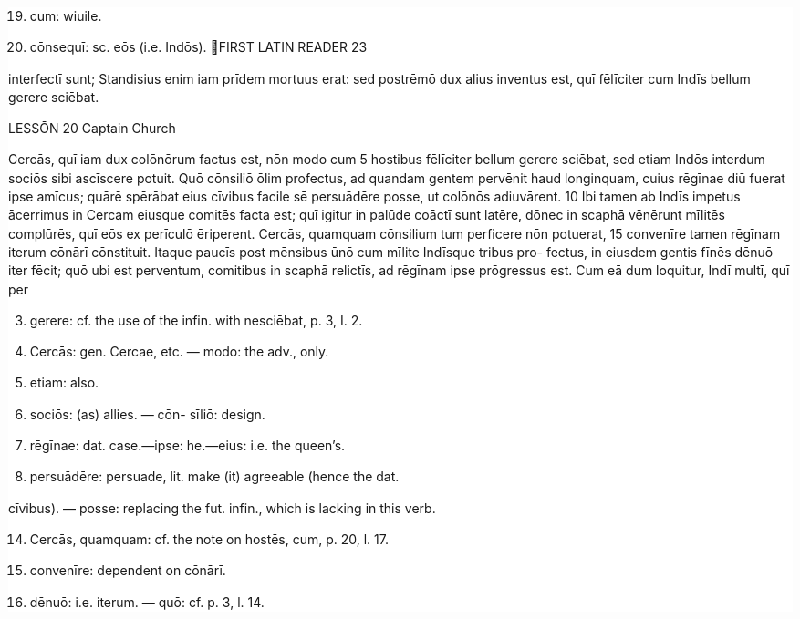 19. cum: wiuile.

20. cōnsequī: sc. eōs (i.e. Indōs).
FIRST LATIN READER 23

interfectī sunt; Standisius enim iam prīdem mortuus erat:
sed postrēmō dux alius inventus est, quī fēlīciter cum Indīs
bellum gerere sciēbat.

LESSŌN 20
Captain Church

Cercās, quī iam dux colōnōrum factus est, nōn modo cum
5 hostibus fēlīciter bellum gerere sciēbat, sed etiam Indōs
interdum sociōs sibi ascīscere potuit. Quō cōnsiliō ōlim
profectus, ad quandam gentem pervēnit haud longinquam,
cuius rēgīnae diū fuerat ipse amīcus; quārē spērābat eius
cīvibus facile sē persuādēre posse, ut colōnōs adiuvārent.
10 Ibi tamen ab Indīs impetus ācerrimus in Cercam eiusque
comitēs facta est; quī igitur in palūde coāctī sunt latēre,
dōnec in scaphā vēnērunt mīlitēs complūrēs, quī eōs ex
perīculō ēriperent.
Cercās, quamquam cōnsilium tum perficere nōn potuerat,
15 convenīre tamen rēgīnam iterum cōnārī cōnstituit. Itaque
paucīs post mēnsibus ūnō cum mīlite Indīsque tribus pro-
fectus, in eiusdem gentis fīnēs dēnuō iter fēcit; quō ubi
est perventum, comitibus in scaphā relictīs, ad rēgīnam ipse
prōgressus est. Cum eā dum loquitur, Indī multī, quī per

3. gerere: cf. the use of the
infin. with nesciēbat, p. 3, I. 2.

4. Cercās: gen. Cercae, etc.
— modo: the adv., only.

5. etiam: also.

6. sociōs: (as) allies. — cōn-
sīliō: design.

8. rēgīnae: dat. case.—ipse:
he.—eius: i.e. the queen’s.

9. persuādēre: persuade, lit.
make (it) agreeable (hence the dat.

cīvibus). — posse: replacing the
fut. infin., which is lacking in this
verb.

14. Cercās, quamquam: cf. the
note on hostēs, cum, p. 20, l. 17.

15. convenīre: dependent on
cōnārī.

17. dēnuō: i.e. iterum. — quō:
cf. p. 3, l. 14.
